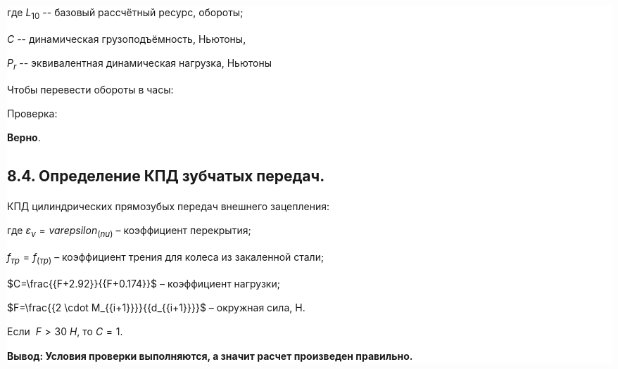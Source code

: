 где $L_{{10}}$ -- базовый рассчётный ресурс, обороты;

$C$ -- динамическая грузоподъёмность, Ньютоны,

$P_r$ -- эквивалентная динамическая нагрузка, Ньютоны

$$
$$
$$
$$

Чтобы перевести обороты в часы:
$$
$$
$$
$$

Проверка:

$$
$$
$$
$$

**Верно**.

## 8.4. Определение КПД зубчатых передач.

КПД цилиндрических прямозубых передач внешнего зацепления:
$$
$$

где $\varepsilon_\nu = {varepsilon_(nu)}$ – коэффициент перекрытия;

$f_{{тр}} = f_(тр)$ – коэффициент трения для колеса из закаленной стали;

$C=\frac{{F+2.92}}{{F+0.174}}$ – коэффициент нагрузки;

$F=\frac{{2 \cdot M_{{i+1}}}}{{d_{{i+1}}}}$ – окружная сила, H. 

Если  $F>30 \ H$, то $C=1$.

$$
$$
$$
$$

$$
$$
$$
$$

$$
$$
$$
$$

**Вывод: Условия проверки выполняются, а значит расчет произведен правильно.**
